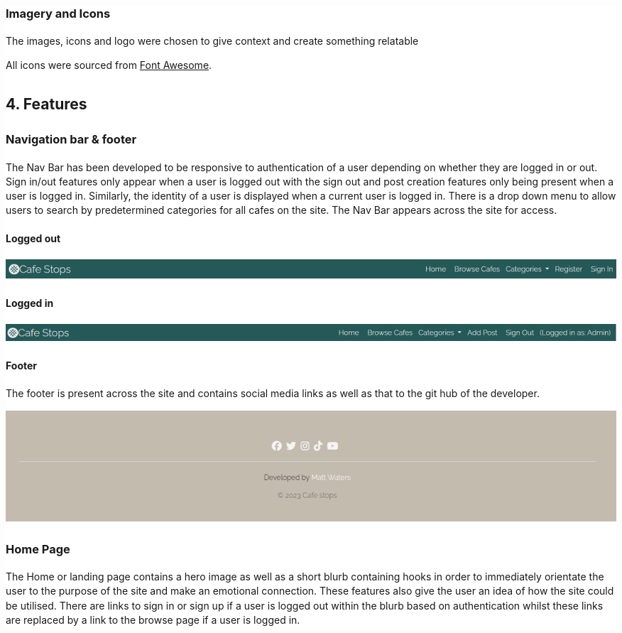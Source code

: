 ### Imagery and Icons

The images, icons and logo were chosen to give context and create something relatable

All icons were sourced from [Font Awesome](https://fontawesome.com/).

## 4. Features

### Navigation bar & footer

The Nav Bar has been developed to be responsive to authentication of a user depending on whether they are logged in or out. Sign in/out features only appear when a user is logged out with the sign out and post creation features only being present when a user is logged in. Similarly, the identity of a user is displayed when a current user is logged in. There is a drop down menu to allow users to search by predetermined categories for all cafes on the site. The Nav Bar appears across the site for access.

#### Logged out

![Nav bar logged out](documentation/features/nav-bar-out.png)

#### Logged in

![Nav bar logged out](documentation/features/nav-bar-in.png)

#### Footer

The footer is present across the site and contains social media links as well as that to the git hub of the developer.

![Footer](documentation/features/footer.png)

### Home Page

The Home or landing page contains a hero image as well as a short blurb containing hooks in order to immediately orientate the user to the purpose of the site and make an emotional connection. These features also give the user an idea of how the site could be utilised. There are links to sign in or sign up if a user is logged out within the blurb based on authentication whilst these links are replaced by a link to the browse page if a user is logged in.
